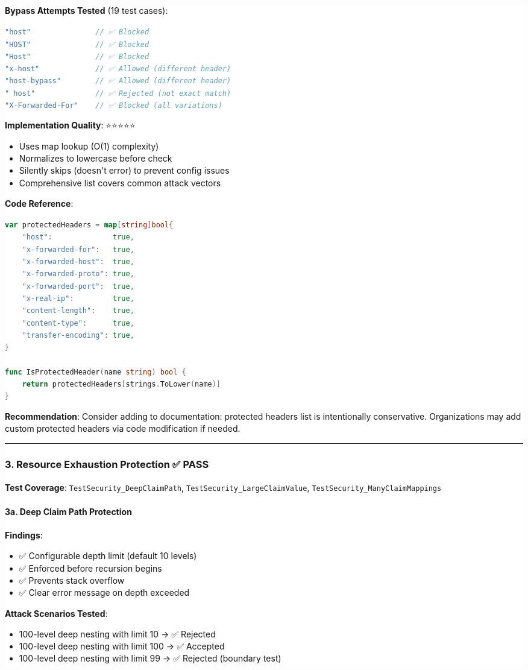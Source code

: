 **Bypass Attempts Tested** (19 test cases):
```go
"host"               // ✅ Blocked
"HOST"               // ✅ Blocked
"Host"               // ✅ Blocked
"x-host"             // ✅ Allowed (different header)
"host-bypass"        // ✅ Allowed (different header)
" host"              // ✅ Rejected (not exact match)
"X-Forwarded-For"    // ✅ Blocked (all variations)
```

**Implementation Quality**: ⭐⭐⭐⭐⭐
- Uses map lookup (O(1) complexity)
- Normalizes to lowercase before check
- Silently skips (doesn't error) to prevent config issues
- Comprehensive list covers common attack vectors

**Code Reference**:
```go
var protectedHeaders = map[string]bool{
    "host":              true,
    "x-forwarded-for":   true,
    "x-forwarded-host":  true,
    "x-forwarded-proto": true,
    "x-forwarded-port":  true,
    "x-real-ip":         true,
    "content-length":    true,
    "content-type":      true,
    "transfer-encoding": true,
}

func IsProtectedHeader(name string) bool {
    return protectedHeaders[strings.ToLower(name)]
}
```

**Recommendation**: Consider adding to documentation: protected headers list is intentionally conservative. Organizations may add custom protected headers via code modification if needed.

---

### 3. Resource Exhaustion Protection ✅ PASS

**Test Coverage**: `TestSecurity_DeepClaimPath`, `TestSecurity_LargeClaimValue`, `TestSecurity_ManyClaimMappings`

#### 3a. Deep Claim Path Protection

**Findings**:
- ✅ Configurable depth limit (default 10 levels)
- ✅ Enforced before recursion begins
- ✅ Prevents stack overflow
- ✅ Clear error message on depth exceeded

**Attack Scenarios Tested**:
- 100-level deep nesting with limit 10 → ✅ Rejected
- 100-level deep nesting with limit 100 → ✅ Accepted
- 100-level deep nesting with limit 99 → ✅ Rejected (boundary test)
